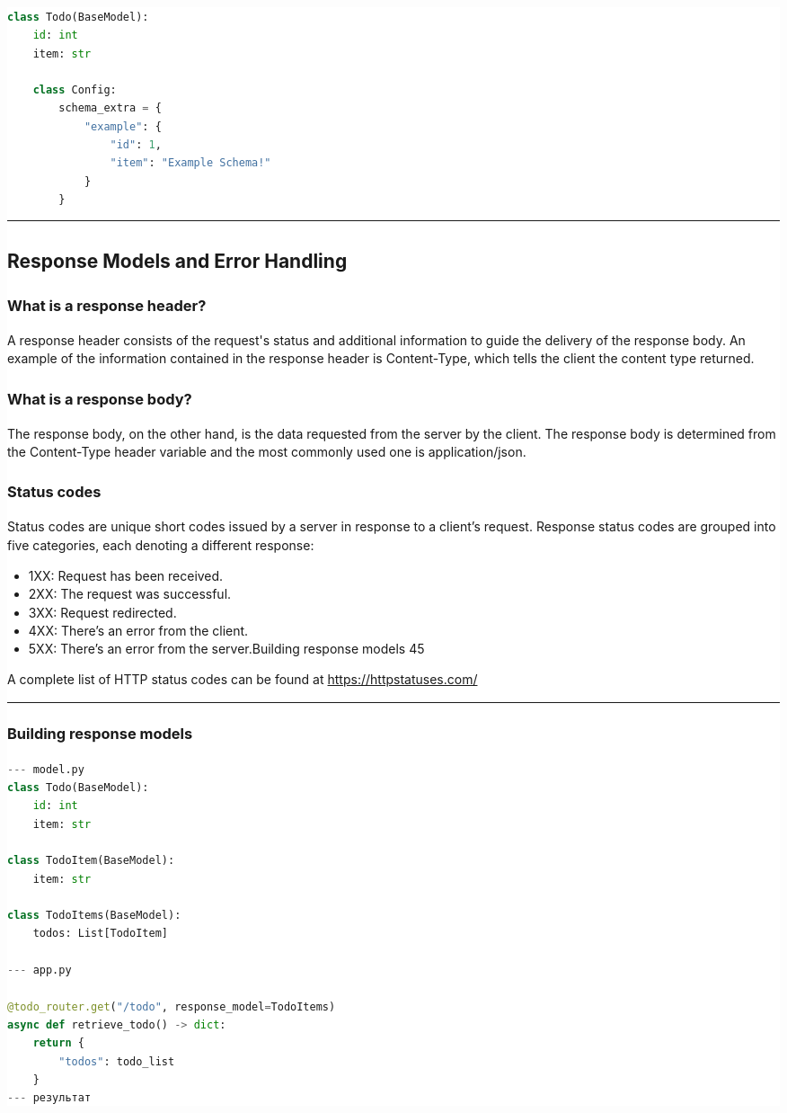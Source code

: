 ```py
class Todo(BaseModel):
    id: int
    item: str

    class Config:
        schema_extra = {
            "example": {
                "id": 1,
                "item": "Example Schema!"
            }
        }
```
---

## Response Models and Error Handling

### What is a response header?
A response header consists of the request's status and additional information to guide the delivery of the response body. An example of the information contained in the response header is Content-Type, which tells the client the content type returned. 

### What is a response body?
The response body, on the other hand, is the data requested from the server by the client. The response body is determined from the Content-Type header variable and the most commonly used one is application/json.

### Status codes
Status codes are unique short codes issued by a server in response to a client’s request. Response status codes are grouped into five categories, each denoting a different response:

- 1XX: Request has been received.
- 2XX: The request was successful.
- 3XX: Request redirected.
- 4XX: There’s an error from the client.
- 5XX: There’s an error from the server.Building response models 45

A complete list of HTTP status codes can be found at https://httpstatuses.com/

---
### Building response models



```py
--- model.py
class Todo(BaseModel):
    id: int
    item: str
    
class TodoItem(BaseModel):
    item: str

class TodoItems(BaseModel):
    todos: List[TodoItem]

--- app.py

@todo_router.get("/todo", response_model=TodoItems)
async def retrieve_todo() -> dict:
    return {
        "todos": todo_list
    }
--- результат
```